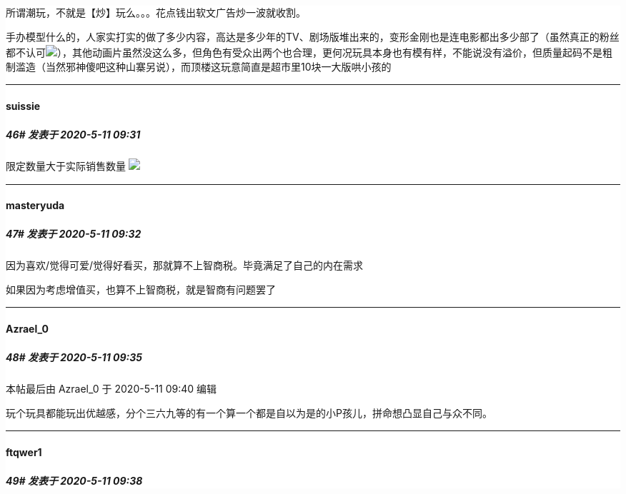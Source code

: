所谓潮玩，不就是【炒】玩么。。。花点钱出软文广告炒一波就收割。


手办模型什么的，人家实打实的做了多少内容，高达是多少年的TV、剧场版堆出来的，变形金刚也是连电影都出多少部了（虽然真正的粉丝都不认可<img src="https://static.saraba1st.com/image/smiley/face2017/067.png" referrerpolicy="no-referrer">），其他动画片虽然没这么多，但角色有受众出两个也合理，更何况玩具本身也有模有样，不能说没有溢价，但质量起码不是粗制滥造（当然邪神傻吧这种山寨另说），而顶楼这玩意简直是超市里10块一大版哄小孩的







*****

####  suissie  
##### 46#       发表于 2020-5-11 09:31




限定数量大于实际销售数量 <img src="https://static.saraba1st.com/image/smiley/face2017/011.png" referrerpolicy="no-referrer">







*****

####  masteryuda  
##### 47#       发表于 2020-5-11 09:32




因为喜欢/觉得可爱/觉得好看买，那就算不上智商税。毕竟满足了自己的内在需求


如果因为考虑增值买，也算不上智商税，就是智商有问题罢了







*****

####  Azrael_0  
##### 48#       发表于 2020-5-11 09:35



 本帖最后由 Azrael_0 于 2020-5-11 09:40 编辑 

玩个玩具都能玩出优越感，分个三六九等的有一个算一个都是自以为是的小P孩儿，拼命想凸显自己与众不同。







*****

####  ftqwer1  
##### 49#       发表于 2020-5-11 09:38
